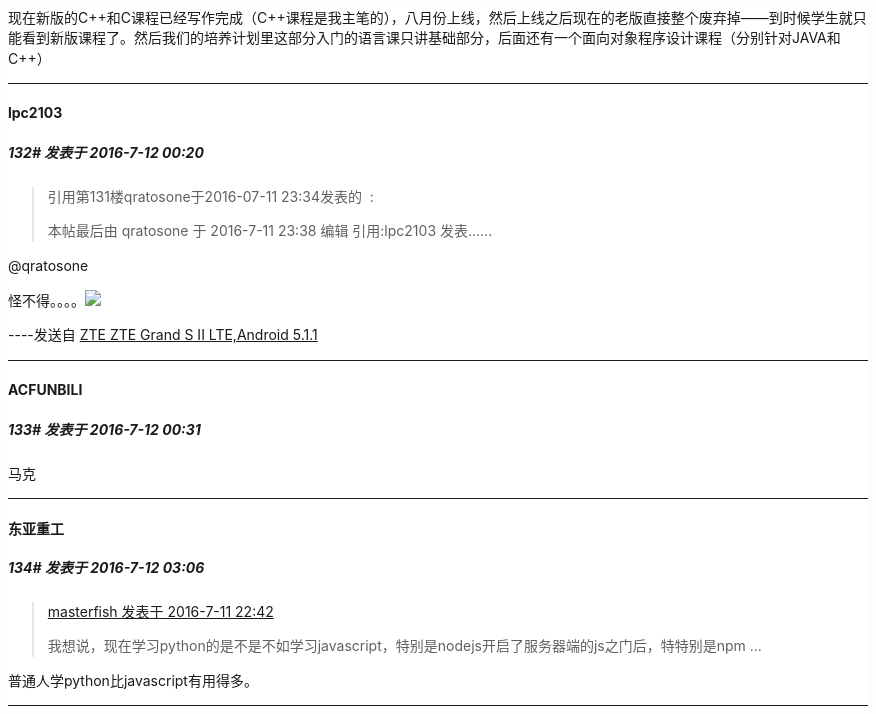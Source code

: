现在新版的C++和C课程已经写作完成（C++课程是我主笔的），八月份上线，然后上线之后现在的老版直接整个废弃掉——到时候学生就只能看到新版课程了。然后我们的培养计划里这部分入门的语言课只讲基础部分，后面还有一个面向对象程序设计课程（分别针对JAVA和C++）







*****

####  lpc2103  
##### 132#       发表于 2016-7-12 00:20



<blockquote>引用第131楼qratosone于2016-07-11 23:34发表的  :

本帖最后由 qratosone 于 2016-7-11 23:38 编辑 引用:lpc2103 发表......</blockquote>
@qratosone

怪不得。。。。<img src="https://static.saraba1st.com/image/smiley/face/201.gif" referrerpolicy="no-referrer">


----发送自 [ZTE ZTE Grand S II LTE,Android 5.1.1](http://stage1.5j4m.com/?1.19) 







*****

####  ACFUNBILI  
##### 133#       发表于 2016-7-12 00:31




马克







*****

####  东亚重工  
##### 134#       发表于 2016-7-12 03:06



<blockquote><a href="httphttps://bbs.saraba1st.com/2b/forum.php?mod=redirect&amp;goto=findpost&amp;pid=32912392&amp;ptid=1289256" target="_blank">masterfish 发表于 2016-7-11 22:42</a>

我想说，现在学习python的是不是不如学习javascript，特别是nodejs开启了服务器端的js之门后，特特别是npm ...</blockquote>
普通人学python比javascript有用得多。







*****

